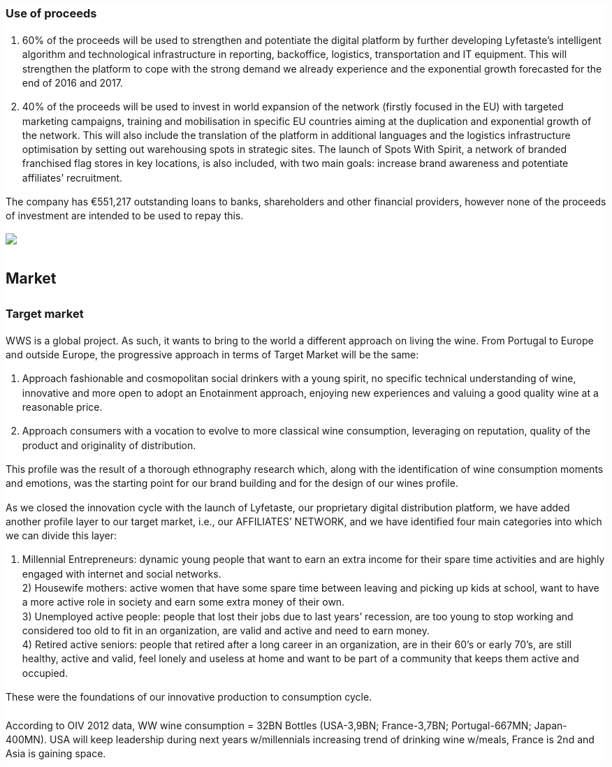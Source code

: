 ### Use of proceeds

1) 60% of the proceeds will be used to strengthen and potentiate the digital platform by further developing Lyfetaste’s intelligent algorithm and technological infrastructure in reporting, backoffice, logistics, transportation and IT equipment. This will strengthen the platform to cope with the strong demand we already experience and the exponential growth forecasted for the end of 2016 and 2017.

2) 40% of the proceeds will be used to invest in world expansion of the network (firstly focused in the EU) with targeted marketing campaigns, training and mobilisation in specific EU countries aiming at the duplication and exponential growth of the network. This will also include the translation of the platform in additional languages and the logistics infrastructure optimisation by setting out warehousing spots in strategic sites. The launch of Spots With Spirit, a network of branded franchised flag stores in key locations, is also included, with two main goals: increase brand awareness and potentiate affiliates’ recruitment.

The company has €551,217 outstanding loans to banks, shareholders and other financial providers, however none of the proceeds of investment are intended to be used to repay this.

![](/img/seedrs/uploads/startup/section_image/image/10144/23u1rdyr95nfzxrp6dmhy05t3ybg4og/introduction.jpg?rect=0%2C0%2C527%2C1200&w=600&fit=clip&s=6d64facac2440b0a2e45682de9d7aaa7)

## Market

### Target market

WWS is a global project. As such, it wants to bring to the world a different approach on living the wine. From Portugal to Europe and outside Europe, the progressive approach in terms of Target Market will be the same:

1) Approach fashionable and cosmopolitan social drinkers with a young spirit, no specific technical understanding of wine, innovative and more open to adopt an Enotainment approach, enjoying new experiences and valuing a good quality wine at a reasonable price.

2) Approach consumers with a vocation to evolve to more classical wine consumption, leveraging on reputation, quality of the product and originality of distribution.

This profile was the result of a thorough ethnography research which, along with the identification of wine consumption moments and emotions, was the starting point for our brand building and for the design of our wines profile.

As we closed the innovation cycle with the launch of Lyfetaste, our proprietary digital distribution platform, we have added another profile layer to our target market, i.e., our AFFILIATES’ NETWORK, and we have identified four main categories into which we can divide this layer:

1) Millennial Entrepreneurs: dynamic young people that want to earn an extra income for their spare time activities and are highly engaged with internet and social networks. <br>2) Housewife mothers: active women that have some spare time between leaving and picking up kids at school, want to have a more active role in society and earn some extra money of their own. <br>3) Unemployed active people: people that lost their jobs due to last years’ recession, are too young to stop working and considered too old to fit in an organization, are valid and active and need to earn money. <br>4) Retired active seniors: people that retired after a long career in an organization, are in their 60’s or early 70’s, are still healthy, active and valid, feel lonely and useless at home and want to be part of a community that keeps them active and occupied.

These were the foundations of our innovative production to consumption cycle. <br> <br>According to OIV 2012 data, WW wine consumption = 32BN Bottles (USA-3,9BN; France-3,7BN; Portugal-667MN; Japan-400MN). USA will keep leadership during next years w/millennials increasing trend of drinking wine w/meals, France is 2nd and Asia is gaining space.
